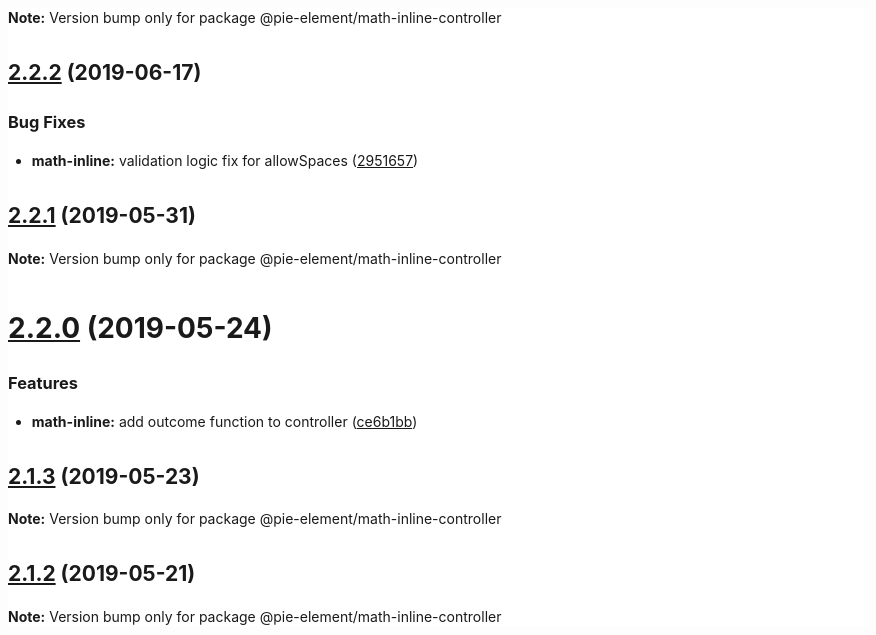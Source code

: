 **Note:** Version bump only for package @pie-element/math-inline-controller





## [2.2.2](https://github.com/pie-framework/pie-elements/compare/@pie-element/math-inline-controller@2.2.1...@pie-element/math-inline-controller@2.2.2) (2019-06-17)


### Bug Fixes

* **math-inline:** validation logic fix for allowSpaces ([2951657](https://github.com/pie-framework/pie-elements/commit/2951657))





## [2.2.1](https://github.com/pie-framework/pie-elements/compare/@pie-element/math-inline-controller@2.2.0...@pie-element/math-inline-controller@2.2.1) (2019-05-31)

**Note:** Version bump only for package @pie-element/math-inline-controller





# [2.2.0](https://github.com/pie-framework/pie-elements/compare/@pie-element/math-inline-controller@2.1.3...@pie-element/math-inline-controller@2.2.0) (2019-05-24)


### Features

* **math-inline:** add outcome function to controller ([ce6b1bb](https://github.com/pie-framework/pie-elements/commit/ce6b1bb))





## [2.1.3](https://github.com/pie-framework/pie-elements/compare/@pie-element/math-inline-controller@2.1.2...@pie-element/math-inline-controller@2.1.3) (2019-05-23)

**Note:** Version bump only for package @pie-element/math-inline-controller





## [2.1.2](https://github.com/pie-framework/pie-elements/compare/@pie-element/math-inline-controller@2.1.1...@pie-element/math-inline-controller@2.1.2) (2019-05-21)

**Note:** Version bump only for package @pie-element/math-inline-controller
